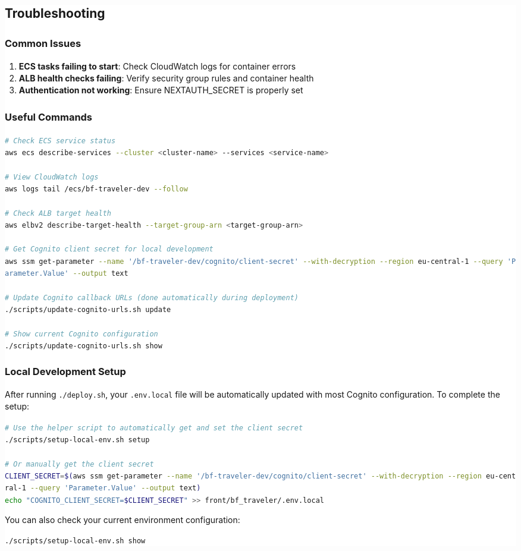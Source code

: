 ## Troubleshooting

### Common Issues

1. **ECS tasks failing to start**: Check CloudWatch logs for container errors
2. **ALB health checks failing**: Verify security group rules and container health
3. **Authentication not working**: Ensure NEXTAUTH_SECRET is properly set

### Useful Commands

```bash
# Check ECS service status
aws ecs describe-services --cluster <cluster-name> --services <service-name>

# View CloudWatch logs
aws logs tail /ecs/bf-traveler-dev --follow

# Check ALB target health
aws elbv2 describe-target-health --target-group-arn <target-group-arn>

# Get Cognito client secret for local development
aws ssm get-parameter --name '/bf-traveler-dev/cognito/client-secret' --with-decryption --region eu-central-1 --query 'Parameter.Value' --output text

# Update Cognito callback URLs (done automatically during deployment)
./scripts/update-cognito-urls.sh update

# Show current Cognito configuration
./scripts/update-cognito-urls.sh show
```

### Local Development Setup

After running `./deploy.sh`, your `.env.local` file will be automatically updated with most Cognito configuration. To complete the setup:

```bash
# Use the helper script to automatically get and set the client secret
./scripts/setup-local-env.sh setup

# Or manually get the client secret
CLIENT_SECRET=$(aws ssm get-parameter --name '/bf-traveler-dev/cognito/client-secret' --with-decryption --region eu-central-1 --query 'Parameter.Value' --output text)
echo "COGNITO_CLIENT_SECRET=$CLIENT_SECRET" >> front/bf_traveler/.env.local
```

You can also check your current environment configuration:

```bash
./scripts/setup-local-env.sh show
```
